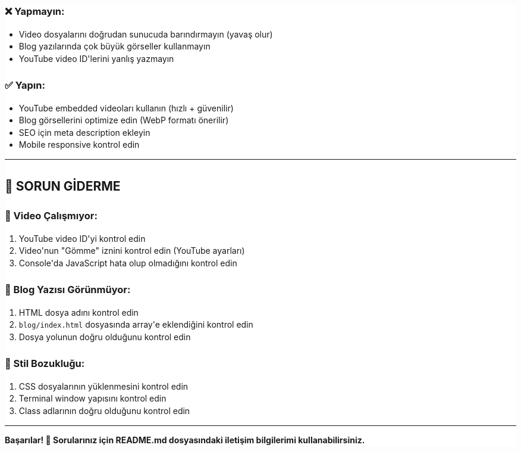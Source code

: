 ### ❌ **Yapmayın:**
- Video dosyalarını doğrudan sunucuda barındırmayın (yavaş olur)
- Blog yazılarında çok büyük görseller kullanmayın
- YouTube video ID'lerini yanlış yazmayın

### ✅ **Yapın:**
- YouTube embedded videoları kullanın (hızlı + güvenilir)
- Blog görsellerini optimize edin (WebP formatı önerilir)
- SEO için meta description ekleyin
- Mobile responsive kontrol edin

---

## 🔧 **SORUN GİDERME**

### 🎥 Video Çalışmıyor:
1. YouTube video ID'yi kontrol edin
2. Video'nun "Gömme" iznini kontrol edin (YouTube ayarları)
3. Console'da JavaScript hata olup olmadığını kontrol edin

### 📝 Blog Yazısı Görünmüyor:
1. HTML dosya adını kontrol edin
2. `blog/index.html` dosyasında array'e eklendiğini kontrol edin
3. Dosya yolunun doğru olduğunu kontrol edin

### 🐛 Stil Bozukluğu:
1. CSS dosyalarının yüklenmesini kontrol edin
2. Terminal window yapısını kontrol edin
3. Class adlarının doğru olduğunu kontrol edin

---

**Başarılar! 🚀 Sorularınız için README.md dosyasındaki iletişim bilgilerimi kullanabilirsiniz.**
